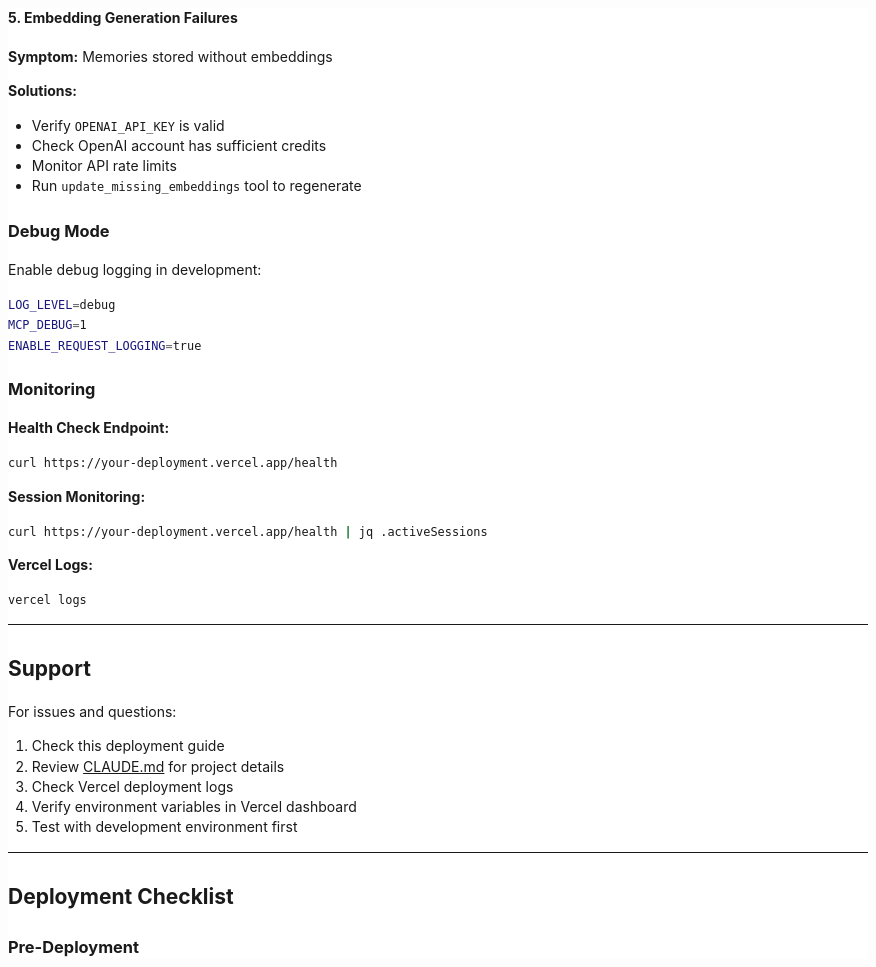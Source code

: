 #### 5. Embedding Generation Failures

**Symptom:** Memories stored without embeddings

**Solutions:**
- Verify `OPENAI_API_KEY` is valid
- Check OpenAI account has sufficient credits
- Monitor API rate limits
- Run `update_missing_embeddings` tool to regenerate

### Debug Mode

Enable debug logging in development:

```bash
LOG_LEVEL=debug
MCP_DEBUG=1
ENABLE_REQUEST_LOGGING=true
```

### Monitoring

**Health Check Endpoint:**
```bash
curl https://your-deployment.vercel.app/health
```

**Session Monitoring:**
```bash
curl https://your-deployment.vercel.app/health | jq .activeSessions
```

**Vercel Logs:**
```bash
vercel logs
```

---

## Support

For issues and questions:

1. Check this deployment guide
2. Review [CLAUDE.md](./CLAUDE.md) for project details
3. Check Vercel deployment logs
4. Verify environment variables in Vercel dashboard
5. Test with development environment first

---

## Deployment Checklist

### Pre-Deployment
